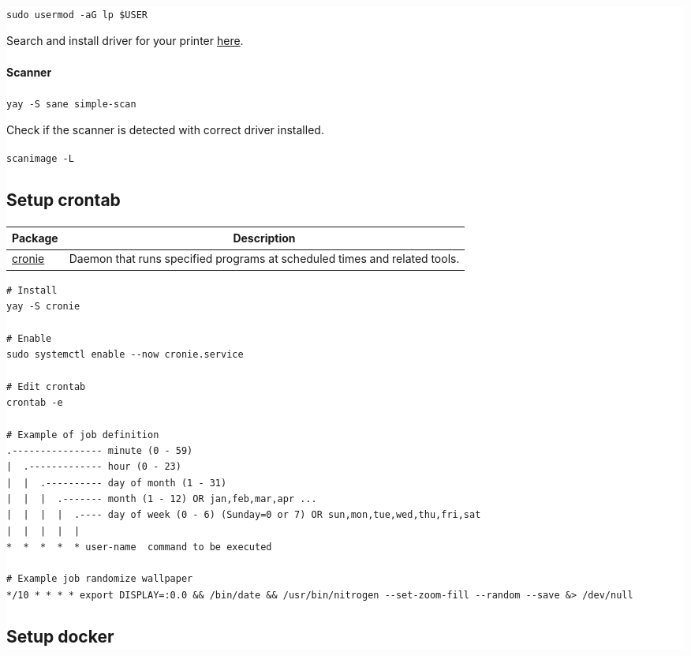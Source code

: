     sudo usermod -aG lp $USER

Search and install driver for your printer [here](https://wiki.archlinux.org/title/CUPS/Printer-specific_problems).

#### Scanner

    yay -S sane simple-scan

Check if the scanner is detected with correct driver installed.

    scanimage -L

## Setup crontab

| Package                                           | Description                                                               |
| ------------------------------------------------- | ------------------------------------------------------------------------- |
| [cronie](https://github.com/cronie-crond/cronie/) | Daemon that runs specified programs at scheduled times and related tools. |

    # Install
    yay -S cronie

    # Enable
    sudo systemctl enable --now cronie.service

    # Edit crontab
    crontab -e

    # Example of job definition
    .---------------- minute (0 - 59)
    |  .------------- hour (0 - 23)
    |  |  .---------- day of month (1 - 31)
    |  |  |  .------- month (1 - 12) OR jan,feb,mar,apr ...
    |  |  |  |  .---- day of week (0 - 6) (Sunday=0 or 7) OR sun,mon,tue,wed,thu,fri,sat
    |  |  |  |  |
    *  *  *  *  * user-name  command to be executed

    # Example job randomize wallpaper
    */10 * * * * export DISPLAY=:0.0 && /bin/date && /usr/bin/nitrogen --set-zoom-fill --random --save &> /dev/null

## Setup docker
